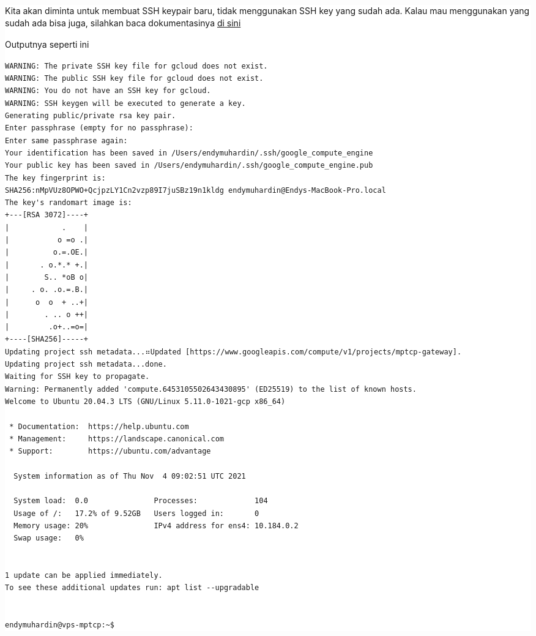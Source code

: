 Kita akan diminta untuk membuat SSH keypair baru, tidak menggunakan SSH key yang sudah ada. Kalau mau menggunakan yang sudah ada bisa juga, silahkan baca dokumentasinya [di sini](https://cloud.google.com/compute/docs/connect/add-ssh-keys)

Outputnya seperti ini

```
WARNING: The private SSH key file for gcloud does not exist.
WARNING: The public SSH key file for gcloud does not exist.
WARNING: You do not have an SSH key for gcloud.
WARNING: SSH keygen will be executed to generate a key.
Generating public/private rsa key pair.
Enter passphrase (empty for no passphrase): 
Enter same passphrase again: 
Your identification has been saved in /Users/endymuhardin/.ssh/google_compute_engine
Your public key has been saved in /Users/endymuhardin/.ssh/google_compute_engine.pub
The key fingerprint is:
SHA256:nMpVUz8OPWO+QcjpzLY1Cn2vzp89I7juSBz19n1kldg endymuhardin@Endys-MacBook-Pro.local
The key's randomart image is:
+---[RSA 3072]----+
|            .    |
|           o =o .|
|          o.=.OE.|
|       . o.*.* +.|
|        S.. *oB o|
|     . o. .o.=.B.|
|      o  o  + ..+|
|        . .. o ++|
|         .o+..=o=|
+----[SHA256]-----+
Updating project ssh metadata...⠶Updated [https://www.googleapis.com/compute/v1/projects/mptcp-gateway].                                                                   
Updating project ssh metadata...done.                                                                                                                                      
Waiting for SSH key to propagate.
Warning: Permanently added 'compute.6453105502643430895' (ED25519) to the list of known hosts.
Welcome to Ubuntu 20.04.3 LTS (GNU/Linux 5.11.0-1021-gcp x86_64)

 * Documentation:  https://help.ubuntu.com
 * Management:     https://landscape.canonical.com
 * Support:        https://ubuntu.com/advantage

  System information as of Thu Nov  4 09:02:51 UTC 2021

  System load:  0.0               Processes:             104
  Usage of /:   17.2% of 9.52GB   Users logged in:       0
  Memory usage: 20%               IPv4 address for ens4: 10.184.0.2
  Swap usage:   0%


1 update can be applied immediately.
To see these additional updates run: apt list --upgradable


endymuhardin@vps-mptcp:~$ 
```
